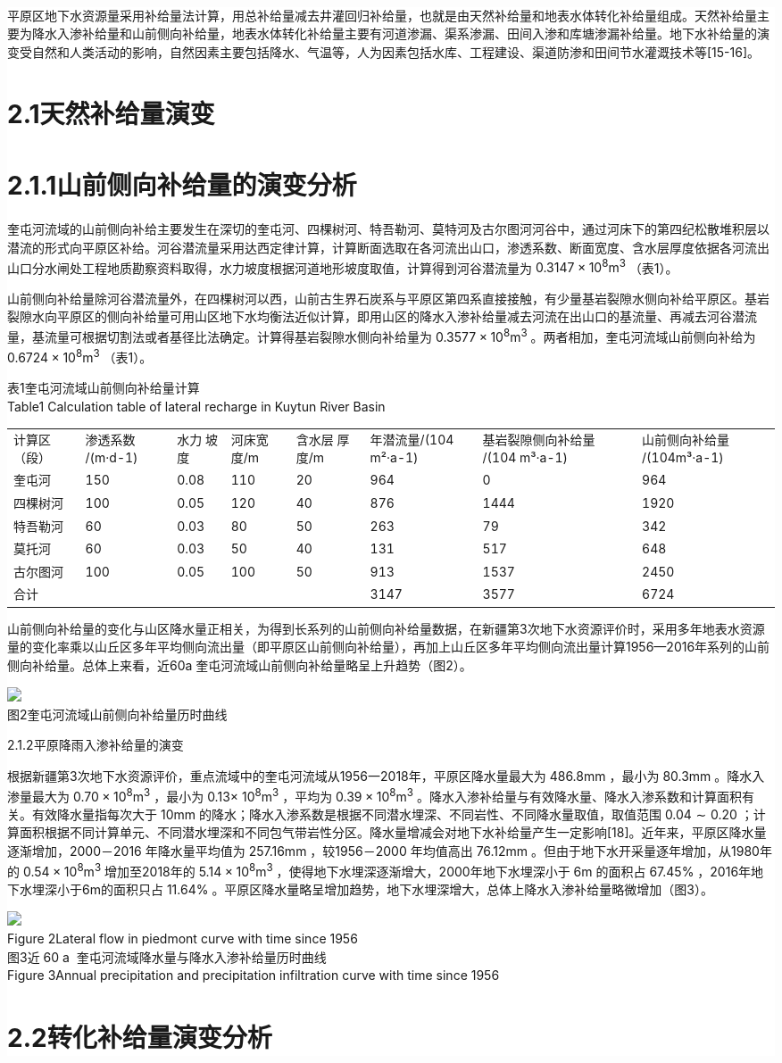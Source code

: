 平原区地下水资源量采用补给量法计算，用总补给量减去井灌回归补给量，也就是由天然补给量和地表水体转化补给量组成。天然补给量主要为降水入渗补给量和山前侧向补给量，地表水体转化补给量主要有河道渗漏、渠系渗漏、田间入渗和库塘渗漏补给量。地下水补给量的演变受自然和人类活动的影响，自然因素主要包括降水、气温等，人为因素包括水库、工程建设、渠道防渗和田间节水灌溉技术等[15-16]。

# 2.1天然补给量演变

# 2.1.1山前侧向补给量的演变分析

奎屯河流域的山前侧向补给主要发生在深切的奎屯河、四棵树河、特吾勒河、莫特河及古尔图河河谷中，通过河床下的第四纪松散堆积层以潜流的形式向平原区补给。河谷潜流量采用达西定律计算，计算断面选取在各河流出山口，渗透系数、断面宽度、含水层厚度依据各河流出山口分水闸处工程地质勘察资料取得，水力坡度根据河道地形坡度取值，计算得到河谷潜流量为 $0 . 3 1 4 7 { \times } 1 0 ^ { 8 } \mathrm { m } ^ { 3 }$ （表1）。

山前侧向补给量除河谷潜流量外，在四棵树河以西，山前古生界石炭系与平原区第四系直接接触，有少量基岩裂隙水侧向补给平原区。基岩裂隙水向平原区的侧向补给量可用山区地下水均衡法近似计算，即用山区的降水入渗补给量减去河流在出山口的基流量、再减去河谷潜流量，基流量可根据切割法或者基径比法确定。计算得基岩裂隙水侧向补给量为 $0 . 3 5 7 7 { \times } 1 0 ^ { 8 } \mathrm { m } ^ { 3 }$ 。两者相加，奎屯河流域山前侧向补给为 $0 . 6 7 2 4 \times 1 0 ^ { 8 } \mathrm { m } ^ { 3 }$ （表1）。

表1奎屯河流域山前侧向补给量计算  
Table1 Calculation table of lateral recharge in Kuytun River Basin   

<html><body><table><tr><td>计算区 （段）</td><td>渗透系数 /(m·d-1)</td><td>水力 坡度</td><td>河床宽 度/m</td><td>含水层 厚度/m</td><td>年潜流量/(104 m²·a-1)</td><td>基岩裂隙侧向补给量 /(104 m³·a-1)</td><td>山前侧向补给量 /(104m³·a-1)</td></tr><tr><td>奎屯河</td><td>150</td><td>0.08</td><td>110</td><td>20</td><td>964</td><td>0</td><td>964</td></tr><tr><td>四棵树河</td><td>100</td><td>0.05</td><td>120</td><td>40</td><td>876</td><td>1444</td><td>1920</td></tr><tr><td>特吾勒河</td><td>60</td><td>0.03</td><td>80</td><td>50</td><td>263</td><td>79</td><td>342</td></tr><tr><td>莫托河</td><td>60</td><td>0.03</td><td>50</td><td>40</td><td>131</td><td>517</td><td>648</td></tr><tr><td>古尔图河</td><td>100</td><td>0.05</td><td>100</td><td>50</td><td>913</td><td>1537</td><td>2450</td></tr><tr><td>合计</td><td></td><td></td><td></td><td></td><td>3147</td><td>3577</td><td>6724</td></tr></table></body></html>

山前侧向补给量的变化与山区降水量正相关，为得到长系列的山前侧向补给量数据，在新疆第3次地下水资源评价时，采用多年地表水资源量的变化率乘以山丘区多年平均侧向流出量（即平原区山前侧向补给量），再加上山丘区多年平均侧向流出量计算1956—2016年系列的山前侧向补给量。总体上来看，近60a 奎屯河流域山前侧向补给量略呈上升趋势（图2）。

![](images/9368dc2b307decfb33398e3821280d732bcd4071b5ef757b896f6d18d3033e68.jpg)  
图2奎屯河流域山前侧向补给量历时曲线

2.1.2平原降雨入渗补给量的演变

根据新疆第3次地下水资源评价，重点流域中的奎屯河流域从1956一2018年，平原区降水量最大为 $4 8 6 . 8 \mathrm { m m }$ ，最小为 $8 0 . 3 \mathrm { m m }$ 。降水入渗量最大为 $0 . 7 0 \times 1 0 ^ { 8 } \mathrm { m } ^ { 3 }$ ，最小为 $0 . 1 3 \times$ $1 0 ^ { 8 } \mathrm { m } ^ { 3 }$ ，平均为 $0 . 3 9 \times 1 0 ^ { 8 } \mathrm { m } ^ { 3 }$ 。降水入渗补给量与有效降水量、降水入渗系数和计算面积有关。有效降水量指每次大于 $1 0 \mathrm { m m }$ 的降水；降水入渗系数是根据不同潜水埋深、不同岩性、不同降水量取值，取值范围 $0 . 0 4 { \sim } 0 . 2 0$ ；计算面积根据不同计算单元、不同潜水埋深和不同包气带岩性分区。降水量增减会对地下水补给量产生一定影响[18]。近年来，平原区降水量逐渐增加，2000－2016 年降水量平均值为 $2 5 7 . 1 6 \mathrm { m m }$ ，较1956－2000 年均值高出 $7 6 . 1 2 \mathrm { m m }$ 。但由于地下水开采量逐年增加，从1980年的 $0 . 5 4 \times 1 0 ^ { 8 } \mathrm { m } ^ { 3 }$ 增加至2018年的 $5 . 1 4 \times 1 0 ^ { 8 } \mathrm { m } ^ { 3 }$ ，使得地下水埋深逐渐增大，2000年地下水埋深小于 $6 \mathrm { m }$ 的面积占 $67 . 4 5 \%$ ，2016年地下水埋深小于6m的面积只占 $1 1 . 6 4 \%$ 。平原区降水量略呈增加趋势，地下水埋深增大，总体上降水入渗补给量略微增加（图3）。

![](images/2bc9eab3daeaff077dda37e42fc7cdf38e281b576e39ad3b98395fc85c8cbfd5.jpg)  
Figure 2Lateral flow in piedmont curve with time since 1956   
图3近 $6 0 \mathrm { ~ a ~ }$ 奎屯河流域降水量与降水入渗补给量历时曲线  
Figure 3Annual precipitation and precipitation infiltration curve with time since 1956

# 2.2转化补给量演变分析
